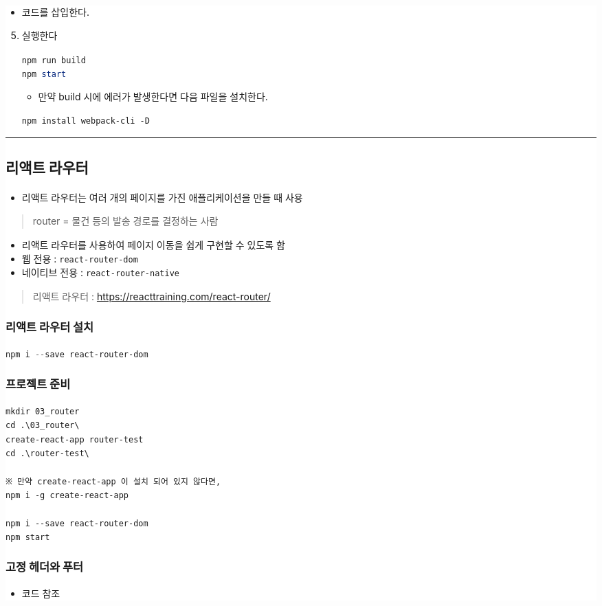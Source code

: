    - 코드를 삽입한다.


5. 실행한다

   ```powershell
   npm run build
   npm start
   ```

   - 만약 build 시에 에러가 발생한다면 다음 파일을 설치한다.

   ```
   npm install webpack-cli -D
   ```
---

## 리액트 라우터

- 리액트 라우터는 여러 개의 페이지를 가진 애플리케이션을 만들 때 사용

> router = 물건 등의 발송 경로를 결정하는 사람

- 리액트 라우터를 사용하여 페이지 이동을 쉽게 구현할 수 있도록 함
- 웹 전용 : `react-router-dom`
- 네이티브 전용 : `react-router-native`

> 리액트 라우터 : https://reacttraining.com/react-router/



### 리액트 라우터 설치

```powershell
npm i --save react-router-dom
```



### 프로젝트 준비

```
mkdir 03_router
cd .\03_router\
create-react-app router-test
cd .\router-test\

※ 만약 create-react-app 이 설치 되어 있지 않다면,
npm i -g create-react-app

npm i --save react-router-dom
npm start
```



### 고정 헤더와 푸터

- 코드 참조
